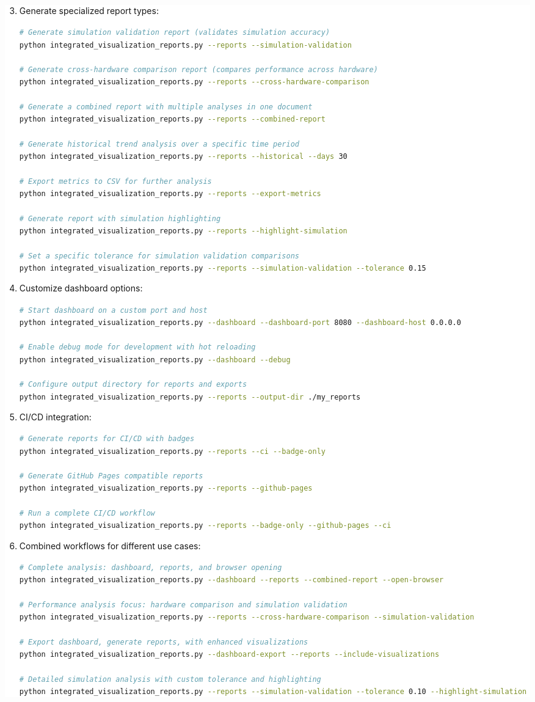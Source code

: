 3. Generate specialized report types:
   ```bash
   # Generate simulation validation report (validates simulation accuracy)
   python integrated_visualization_reports.py --reports --simulation-validation
   
   # Generate cross-hardware comparison report (compares performance across hardware)
   python integrated_visualization_reports.py --reports --cross-hardware-comparison
   
   # Generate a combined report with multiple analyses in one document
   python integrated_visualization_reports.py --reports --combined-report
   
   # Generate historical trend analysis over a specific time period
   python integrated_visualization_reports.py --reports --historical --days 30
   
   # Export metrics to CSV for further analysis
   python integrated_visualization_reports.py --reports --export-metrics
   
   # Generate report with simulation highlighting
   python integrated_visualization_reports.py --reports --highlight-simulation
   
   # Set a specific tolerance for simulation validation comparisons
   python integrated_visualization_reports.py --reports --simulation-validation --tolerance 0.15
   ```

4. Customize dashboard options:
   ```bash
   # Start dashboard on a custom port and host
   python integrated_visualization_reports.py --dashboard --dashboard-port 8080 --dashboard-host 0.0.0.0
   
   # Enable debug mode for development with hot reloading
   python integrated_visualization_reports.py --dashboard --debug
   
   # Configure output directory for reports and exports
   python integrated_visualization_reports.py --reports --output-dir ./my_reports
   ```

5. CI/CD integration:
   ```bash
   # Generate reports for CI/CD with badges
   python integrated_visualization_reports.py --reports --ci --badge-only
   
   # Generate GitHub Pages compatible reports
   python integrated_visualization_reports.py --reports --github-pages
   
   # Run a complete CI/CD workflow
   python integrated_visualization_reports.py --reports --badge-only --github-pages --ci
   ```

6. Combined workflows for different use cases:
   ```bash
   # Complete analysis: dashboard, reports, and browser opening
   python integrated_visualization_reports.py --dashboard --reports --combined-report --open-browser
   
   # Performance analysis focus: hardware comparison and simulation validation
   python integrated_visualization_reports.py --reports --cross-hardware-comparison --simulation-validation
   
   # Export dashboard, generate reports, with enhanced visualizations
   python integrated_visualization_reports.py --dashboard-export --reports --include-visualizations
   
   # Detailed simulation analysis with custom tolerance and highlighting
   python integrated_visualization_reports.py --reports --simulation-validation --tolerance 0.10 --highlight-simulation
   
   ```